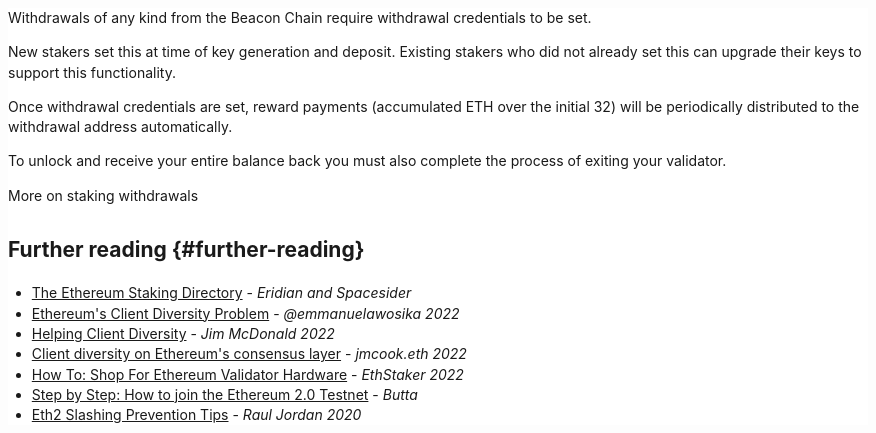 <ExpandableCard title="How do I unlock my rewards or get my ETH back?">

Withdrawals of any kind from the Beacon Chain require withdrawal credentials to be set.

New stakers set this at time of key generation and deposit. Existing stakers who did not already set this can upgrade their keys to support this functionality.

Once withdrawal credentials are set, reward payments (accumulated ETH over the initial 32) will be periodically distributed to the withdrawal address automatically.

To unlock and receive your entire balance back you must also complete the process of exiting your validator.

<ButtonLink to="/staking/withdrawals/">More on staking withdrawals</ButtonLink>
</ExpandableCard>

## Further reading {#further-reading}

- [The Ethereum Staking Directory](https://www.staking.directory/) - _Eridian and Spacesider_
- [Ethereum's Client Diversity Problem](https://hackernoon.com/ethereums-client-diversity-problem) - _@emmanuelawosika 2022_
- [Helping Client Diversity](https://www.attestant.io/posts/helping-client-diversity/) - _Jim McDonald 2022_
- [Client diversity on Ethereum's consensus layer](https://mirror.xyz/jmcook.eth/S7ONEka_0RgtKTZ3-dakPmAHQNPvuj15nh0YGKPFriA) - _jmcook.eth 2022_
- [How To: Shop For Ethereum Validator Hardware](https://www.youtube.com/watch?v=C2wwu1IlhDc) - _EthStaker 2022_
- [Step by Step: How to join the Ethereum 2.0 Testnet](https://kb.beaconcha.in/guides/tutorial-eth2-multiclient) - _Butta_
- [Eth2 Slashing Prevention Tips](https://medium.com/prysmatic-labs/eth2-slashing-prevention-tips-f6faa5025f50) - _Raul Jordan 2020_
